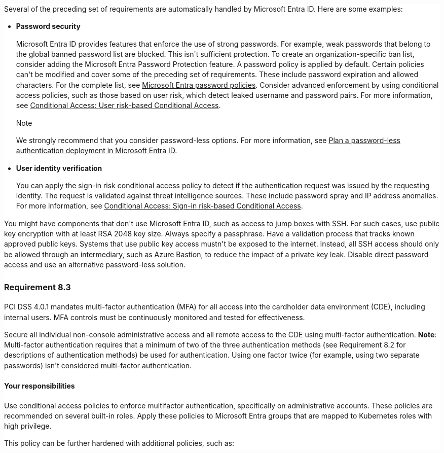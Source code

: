 Several of the preceding set of requirements are automatically handled by Microsoft Entra ID. Here are some examples:

- **Password security**

    Microsoft Entra ID provides features that enforce the use of strong passwords. For example, weak passwords that belong to the global banned password list are blocked. This isn't sufficient protection. To create an organization-specific ban list, consider adding the Microsoft Entra Password Protection feature. A password policy is applied by default. Certain policies can't be modified and cover some of the preceding set of requirements. These include password expiration and allowed characters. For the complete list, see [Microsoft Entra password policies](/entra/identity/authentication/concept-sspr-policy#microsoft-entra-password-policies). Consider advanced enforcement by using conditional access policies, such as those based on user risk, which detect leaked username and password pairs. For more information, see [Conditional Access: User risk-based Conditional Access](/entra/identity/conditional-access/howto-conditional-access-policy-risk-user).

    > [!NOTE]
    > We strongly recommend that you consider password-less options. For more information, see [Plan a password-less authentication deployment in Microsoft Entra ID](/entra/identity/authentication/howto-authentication-passwordless-deployment).

- **User identity verification**

    You can apply the sign-in risk conditional access policy to detect if the authentication request was issued by the requesting identity. The request is validated against threat intelligence sources. These include password spray and IP address anomalies. For more information, see [Conditional Access: Sign-in risk-based Conditional Access](/entra/identity/conditional-access/howto-conditional-access-policy-risk).

You might have components that don't use Microsoft Entra ID, such as access to jump boxes with SSH. For such cases, use public key encryption with at least RSA 2048 key size. Always specify a passphrase. Have a validation process that tracks known approved public keys. Systems that use public key access mustn't be exposed to the internet. Instead, all SSH access should only be allowed through an intermediary, such as Azure Bastion, to reduce the impact of a private key leak. Disable direct password access and use an alternative password-less solution.

### Requirement 8.3

PCI DSS 4.0.1 mandates multi-factor authentication (MFA) for all access into the cardholder data environment (CDE), including internal users. MFA controls must be continuously monitored and tested for effectiveness.

Secure all individual non-console administrative access and all remote access to the CDE using multi-factor authentication. **Note**: Multi-factor authentication requires that a minimum of two of the three authentication methods (see Requirement 8.2 for descriptions of authentication methods) be used for authentication. Using one factor twice (for example, using two separate passwords) isn't considered multi-factor authentication.

#### Your responsibilities

Use conditional access policies to enforce multifactor authentication, specifically on administrative accounts. These policies are recommended on several built-in roles. Apply these policies to Microsoft Entra groups that are mapped to Kubernetes roles with high privilege.

This policy can be further hardened with additional policies, such as:
